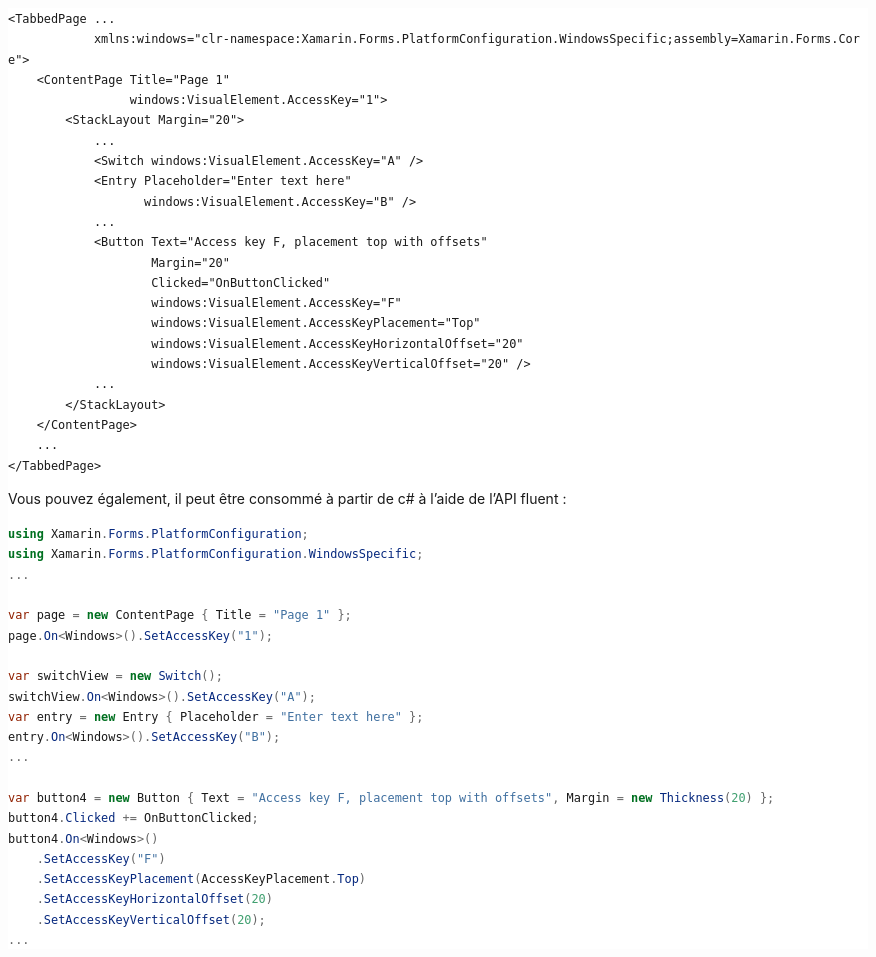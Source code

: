 ```xaml
<TabbedPage ...
            xmlns:windows="clr-namespace:Xamarin.Forms.PlatformConfiguration.WindowsSpecific;assembly=Xamarin.Forms.Core">
    <ContentPage Title="Page 1"
                 windows:VisualElement.AccessKey="1">
        <StackLayout Margin="20">
            ...
            <Switch windows:VisualElement.AccessKey="A" />
            <Entry Placeholder="Enter text here"
                   windows:VisualElement.AccessKey="B" />
            ...
            <Button Text="Access key F, placement top with offsets"
                    Margin="20"
                    Clicked="OnButtonClicked"
                    windows:VisualElement.AccessKey="F"
                    windows:VisualElement.AccessKeyPlacement="Top"
                    windows:VisualElement.AccessKeyHorizontalOffset="20"
                    windows:VisualElement.AccessKeyVerticalOffset="20" />
            ...
        </StackLayout>
    </ContentPage>
    ...
</TabbedPage>
```

Vous pouvez également, il peut être consommé à partir de c# à l’aide de l’API fluent :

```csharp
using Xamarin.Forms.PlatformConfiguration;
using Xamarin.Forms.PlatformConfiguration.WindowsSpecific;
...

var page = new ContentPage { Title = "Page 1" };
page.On<Windows>().SetAccessKey("1");

var switchView = new Switch();
switchView.On<Windows>().SetAccessKey("A");
var entry = new Entry { Placeholder = "Enter text here" };
entry.On<Windows>().SetAccessKey("B");
...

var button4 = new Button { Text = "Access key F, placement top with offsets", Margin = new Thickness(20) };
button4.Clicked += OnButtonClicked;
button4.On<Windows>()
    .SetAccessKey("F")
    .SetAccessKeyPlacement(AccessKeyPlacement.Top)
    .SetAccessKeyHorizontalOffset(20)
    .SetAccessKeyVerticalOffset(20);
...
```

